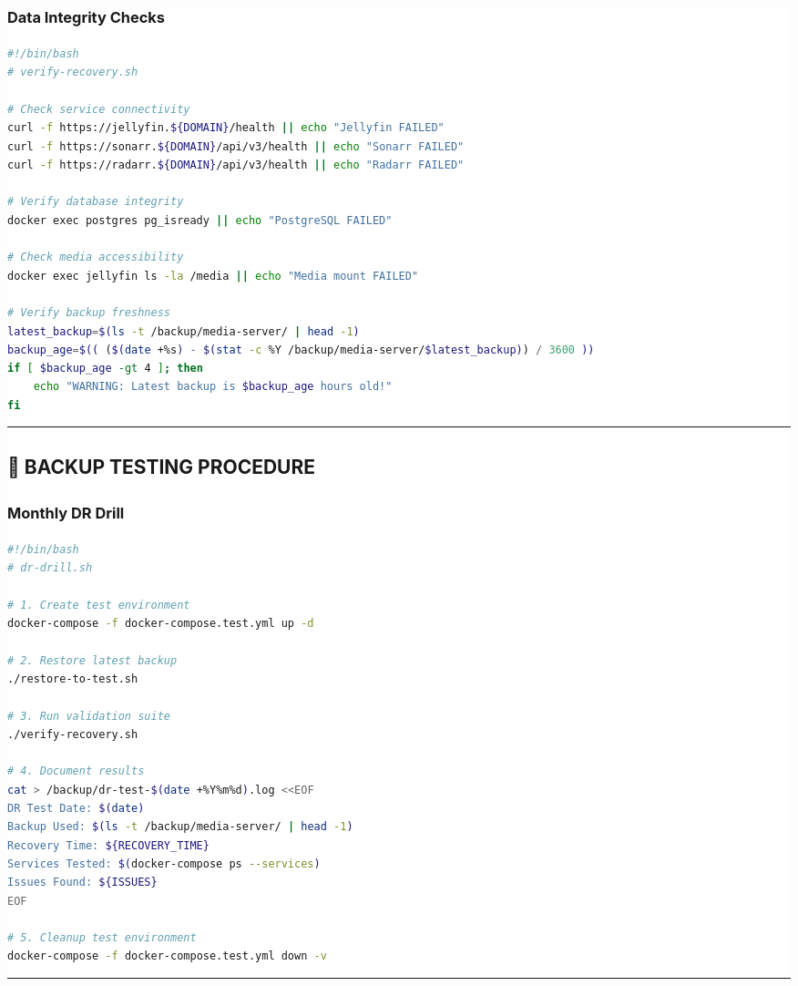 ### Data Integrity Checks
```bash
#!/bin/bash
# verify-recovery.sh

# Check service connectivity
curl -f https://jellyfin.${DOMAIN}/health || echo "Jellyfin FAILED"
curl -f https://sonarr.${DOMAIN}/api/v3/health || echo "Sonarr FAILED"
curl -f https://radarr.${DOMAIN}/api/v3/health || echo "Radarr FAILED"

# Verify database integrity
docker exec postgres pg_isready || echo "PostgreSQL FAILED"

# Check media accessibility
docker exec jellyfin ls -la /media || echo "Media mount FAILED"

# Verify backup freshness
latest_backup=$(ls -t /backup/media-server/ | head -1)
backup_age=$(( ($(date +%s) - $(stat -c %Y /backup/media-server/$latest_backup)) / 3600 ))
if [ $backup_age -gt 4 ]; then
    echo "WARNING: Latest backup is $backup_age hours old!"
fi
```

---

## 🔄 BACKUP TESTING PROCEDURE

### Monthly DR Drill
```bash
#!/bin/bash
# dr-drill.sh

# 1. Create test environment
docker-compose -f docker-compose.test.yml up -d

# 2. Restore latest backup
./restore-to-test.sh

# 3. Run validation suite
./verify-recovery.sh

# 4. Document results
cat > /backup/dr-test-$(date +%Y%m%d).log <<EOF
DR Test Date: $(date)
Backup Used: $(ls -t /backup/media-server/ | head -1)
Recovery Time: ${RECOVERY_TIME}
Services Tested: $(docker-compose ps --services)
Issues Found: ${ISSUES}
EOF

# 5. Cleanup test environment
docker-compose -f docker-compose.test.yml down -v
```

---